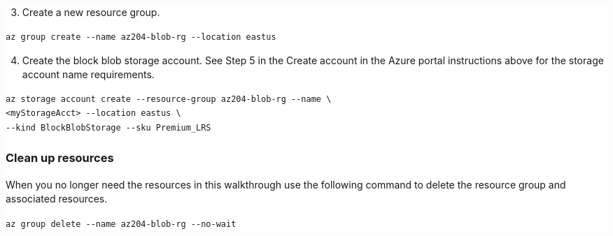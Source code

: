 3. Create a new resource group.

  ```azurecli-interactive
  az group create --name az204-blob-rg --location eastus
  ```

4. Create the block blob storage account. See Step 5 in the Create account in the Azure portal instructions above for the storage account name requirements. 

  ```azurecli-interactive
  az storage account create --resource-group az204-blob-rg --name \
  <myStorageAcct> --location eastus \ 
  --kind BlockBlobStorage --sku Premium_LRS
  ```

### Clean up resources

When you no longer need the resources in this walkthrough use the following command to delete the resource group and associated resources.

```azurecli-interactive
az group delete --name az204-blob-rg --no-wait
```